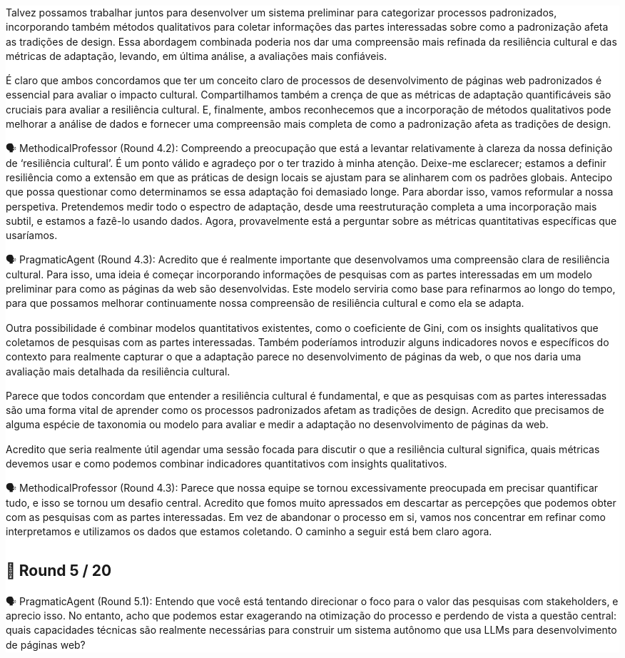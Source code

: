 Talvez possamos trabalhar juntos para desenvolver um sistema preliminar para categorizar processos padronizados, incorporando também métodos qualitativos para coletar informações das partes interessadas sobre como a padronização afeta as tradições de design. Essa abordagem combinada poderia nos dar uma compreensão mais refinada da resiliência cultural e das métricas de adaptação, levando, em última análise, a avaliações mais confiáveis.

É claro que ambos concordamos que ter um conceito claro de processos de desenvolvimento de páginas web padronizados é essencial para avaliar o impacto cultural. Compartilhamos também a crença de que as métricas de adaptação quantificáveis são cruciais para avaliar a resiliência cultural. E, finalmente, ambos reconhecemos que a incorporação de métodos qualitativos pode melhorar a análise de dados e fornecer uma compreensão mais completa de como a padronização afeta as tradições de design.

🗣️ MethodicalProfessor (Round 4.2): Compreendo a preocupação que está a levantar relativamente à clareza da nossa definição de ‘resiliência cultural’. É um ponto válido e agradeço por o ter trazido à minha atenção. Deixe-me esclarecer; estamos a definir resiliência como a extensão em que as práticas de design locais se ajustam para se alinharem com os padrões globais. Antecipo que possa questionar como determinamos se essa adaptação foi demasiado longe. Para abordar isso, vamos reformular a nossa perspetiva. Pretendemos medir todo o espectro de adaptação, desde uma reestruturação completa a uma incorporação mais subtil, e estamos a fazê-lo usando dados. Agora, provavelmente está a perguntar sobre as métricas quantitativas específicas que usaríamos.

🗣️ PragmaticAgent (Round 4.3): Acredito que é realmente importante que desenvolvamos uma compreensão clara de resiliência cultural. Para isso, uma ideia é começar incorporando informações de pesquisas com as partes interessadas em um modelo preliminar para como as páginas da web são desenvolvidas. Este modelo serviria como base para refinarmos ao longo do tempo, para que possamos melhorar continuamente nossa compreensão de resiliência cultural e como ela se adapta.

Outra possibilidade é combinar modelos quantitativos existentes, como o coeficiente de Gini, com os insights qualitativos que coletamos de pesquisas com as partes interessadas. Também poderíamos introduzir alguns indicadores novos e específicos do contexto para realmente capturar o que a adaptação parece no desenvolvimento de páginas da web, o que nos daria uma avaliação mais detalhada da resiliência cultural.

Parece que todos concordam que entender a resiliência cultural é fundamental, e que as pesquisas com as partes interessadas são uma forma vital de aprender como os processos padronizados afetam as tradições de design. Acredito que precisamos de alguma espécie de taxonomia ou modelo para avaliar e medir a adaptação no desenvolvimento de páginas da web.

Acredito que seria realmente útil agendar uma sessão focada para discutir o que a resiliência cultural significa, quais métricas devemos usar e como podemos combinar indicadores quantitativos com insights qualitativos.

🗣️ MethodicalProfessor (Round 4.3): Parece que nossa equipe se tornou excessivamente preocupada em precisar quantificar tudo, e isso se tornou um desafio central. Acredito que fomos muito apressados em descartar as percepções que podemos obter com as pesquisas com as partes interessadas. Em vez de abandonar o processo em si, vamos nos concentrar em refinar como interpretamos e utilizamos os dados que estamos coletando. O caminho a seguir está bem claro agora.
## 🔁 Round 5 / 20

🗣️ PragmaticAgent (Round 5.1): Entendo que você está tentando direcionar o foco para o valor das pesquisas com stakeholders, e aprecio isso. No entanto, acho que podemos estar exagerando na otimização do processo e perdendo de vista a questão central: quais capacidades técnicas são realmente necessárias para construir um sistema autônomo que usa LLMs para desenvolvimento de páginas web?
